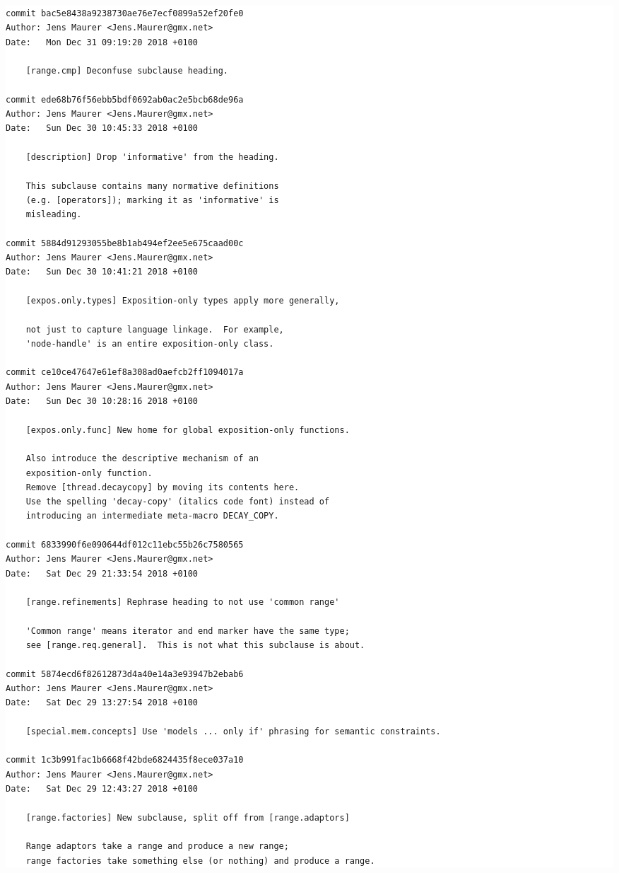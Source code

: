     commit bac5e8438a9238730ae76e7ecf0899a52ef20fe0
    Author: Jens Maurer <Jens.Maurer@gmx.net>
    Date:   Mon Dec 31 09:19:20 2018 +0100

        [range.cmp] Deconfuse subclause heading.

    commit ede68b76f56ebb5bdf0692ab0ac2e5bcb68de96a
    Author: Jens Maurer <Jens.Maurer@gmx.net>
    Date:   Sun Dec 30 10:45:33 2018 +0100

        [description] Drop 'informative' from the heading.

        This subclause contains many normative definitions
        (e.g. [operators]); marking it as 'informative' is
        misleading.

    commit 5884d91293055be8b1ab494ef2ee5e675caad00c
    Author: Jens Maurer <Jens.Maurer@gmx.net>
    Date:   Sun Dec 30 10:41:21 2018 +0100

        [expos.only.types] Exposition-only types apply more generally,

        not just to capture language linkage.  For example,
        'node-handle' is an entire exposition-only class.

    commit ce10ce47647e61ef8a308ad0aefcb2ff1094017a
    Author: Jens Maurer <Jens.Maurer@gmx.net>
    Date:   Sun Dec 30 10:28:16 2018 +0100

        [expos.only.func] New home for global exposition-only functions.

        Also introduce the descriptive mechanism of an
        exposition-only function.
        Remove [thread.decaycopy] by moving its contents here.
        Use the spelling 'decay-copy' (italics code font) instead of
        introducing an intermediate meta-macro DECAY_COPY.

    commit 6833990f6e090644df012c11ebc55b26c7580565
    Author: Jens Maurer <Jens.Maurer@gmx.net>
    Date:   Sat Dec 29 21:33:54 2018 +0100

        [range.refinements] Rephrase heading to not use 'common range'

        'Common range' means iterator and end marker have the same type;
        see [range.req.general].  This is not what this subclause is about.

    commit 5874ecd6f82612873d4a40e14a3e93947b2ebab6
    Author: Jens Maurer <Jens.Maurer@gmx.net>
    Date:   Sat Dec 29 13:27:54 2018 +0100

        [special.mem.concepts] Use 'models ... only if' phrasing for semantic constraints.

    commit 1c3b991fac1b6668f42bde6824435f8ece037a10
    Author: Jens Maurer <Jens.Maurer@gmx.net>
    Date:   Sat Dec 29 12:43:27 2018 +0100

        [range.factories] New subclause, split off from [range.adaptors]

        Range adaptors take a range and produce a new range;
        range factories take something else (or nothing) and produce a range.
